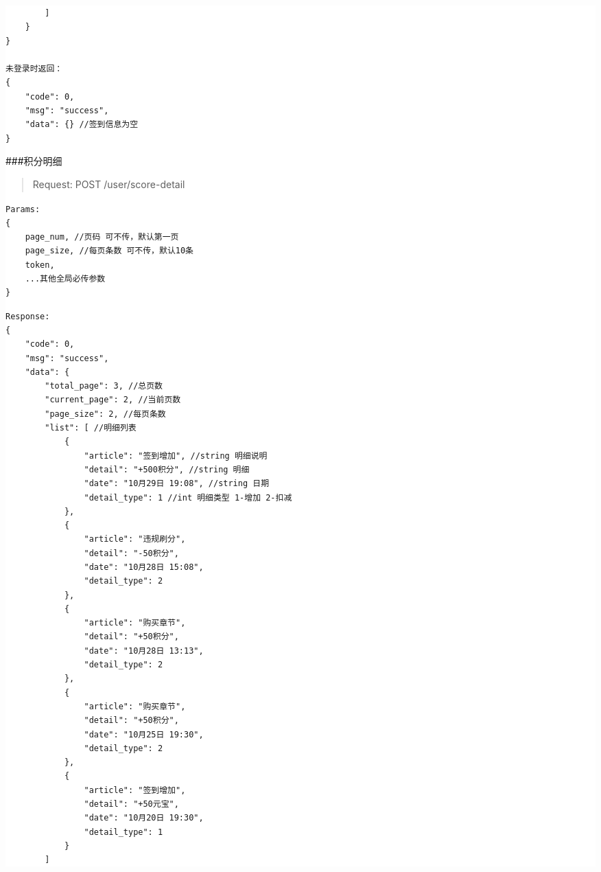 	        ]
	    }
	}
    
    未登录时返回：
    {
	    "code": 0,
	    "msg": "success",
	    "data": {} //签到信息为空
	}  
	
###积分明细
>	Request: POST /user/score-detail

>  

	Params:
	{
		page_num, //页码 可不传，默认第一页
    	page_size, //每页条数 可不传，默认10条
		token,
		...其他全局必传参数
	}

>  

	Response:
	{
	    "code": 0,
	    "msg": "success",
	    "data": {
	        "total_page": 3, //总页数
	        "current_page": 2, //当前页数
	        "page_size": 2, //每页条数
	        "list": [ //明细列表
	            {
	                "article": "签到增加", //string 明细说明
	                "detail": "+500积分", //string 明细
	                "date": "10月29日 19:08", //string 日期
	                "detail_type": 1 //int 明细类型 1-增加 2-扣减
	            },
	            {
	                "article": "违规刷分",
	                "detail": "-50积分",
	                "date": "10月28日 15:08",
	                "detail_type": 2
	            },
	            {
	                "article": "购买章节",
	                "detail": "+50积分",
	                "date": "10月28日 13:13",
	                "detail_type": 2
	            },
	            {
	                "article": "购买章节",
	                "detail": "+50积分",
	                "date": "10月25日 19:30",
	                "detail_type": 2
	            },
	            {
	                "article": "签到增加",
	                "detail": "+50元宝",
	                "date": "10月20日 19:30",
	                "detail_type": 1
	            }
	        ]